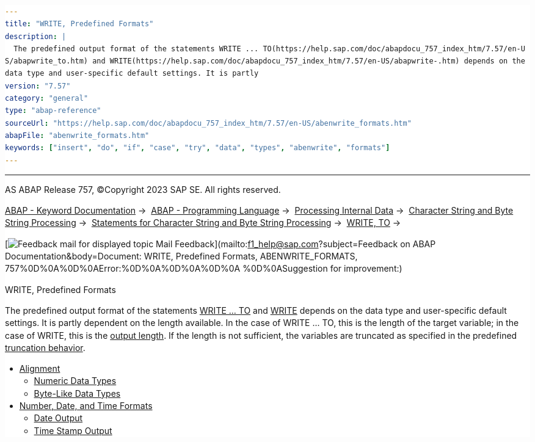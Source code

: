 ```yaml
---
title: "WRITE, Predefined Formats"
description: |
  The predefined output format of the statements WRITE ... TO(https://help.sap.com/doc/abapdocu_757_index_htm/7.57/en-US/abapwrite_to.htm) and WRITE(https://help.sap.com/doc/abapdocu_757_index_htm/7.57/en-US/abapwrite-.htm) depends on the data type and user-specific default settings. It is partly
version: "7.57"
category: "general"
type: "abap-reference"
sourceUrl: "https://help.sap.com/doc/abapdocu_757_index_htm/7.57/en-US/abenwrite_formats.htm"
abapFile: "abenwrite_formats.htm"
keywords: ["insert", "do", "if", "case", "try", "data", "types", "abenwrite", "formats"]
---
```


* * *

AS ABAP Release 757, ©Copyright 2023 SAP SE. All rights reserved.

[ABAP - Keyword Documentation](https://help.sap.com/doc/abapdocu_757_index_htm/7.57/en-US/abenabap.htm) →  [ABAP - Programming Language](https://help.sap.com/doc/abapdocu_757_index_htm/7.57/en-US/abenabap_reference.htm) →  [Processing Internal Data](https://help.sap.com/doc/abapdocu_757_index_htm/7.57/en-US/abenabap_data_working.htm) →  [Character String and Byte String Processing](https://help.sap.com/doc/abapdocu_757_index_htm/7.57/en-US/abenabap_data_string.htm) →  [Statements for Character String and Byte String Processing](https://help.sap.com/doc/abapdocu_757_index_htm/7.57/en-US/abenstring_processing_statements.htm) →  [WRITE, TO](https://help.sap.com/doc/abapdocu_757_index_htm/7.57/en-US/abapwrite_to.htm) → 

 [![](Mail.gif?object=Mail.gif&sap-language=EN "Feedback mail for displayed topic") Mail Feedback](mailto:f1_help@sap.com?subject=Feedback on ABAP Documentation&body=Document: WRITE, Predefined Formats, ABENWRITE_FORMATS, 757%0D%0A%0D%0AError:%0D%0A%0D%0A%0D%0A
%0D%0ASuggestion for improvement:)

WRITE, Predefined Formats

The predefined output format of the statements [WRITE ... TO](https://help.sap.com/doc/abapdocu_757_index_htm/7.57/en-US/abapwrite_to.htm) and [WRITE](https://help.sap.com/doc/abapdocu_757_index_htm/7.57/en-US/abapwrite-.htm) depends on the data type and user-specific default settings. It is partly dependent on the length available. In the case of WRITE ... TO, this is the length of the target variable; in the case of WRITE, this is the [output length](https://help.sap.com/doc/abapdocu_757_index_htm/7.57/en-US/abenwrite_output_length.htm). If the length is not sufficient, the variables are truncated as specified in the predefined [truncation behavior](https://help.sap.com/doc/abapdocu_757_index_htm/7.57/en-US/abenwrite_truncations.htm).

-   [Alignment](#abenwrite-formats-1-------general-format---@ITOC@@ABENWRITE_FORMATS_2)
    -   [Numeric Data Types](#abenwrite-formats-3-----------character-like-data-types---@ITOC@@ABENWRITE_FORMATS_4)
    -   [Byte-Like Data Types](#abenwrite-formats-5-----------date-types-and-time-types---@ITOC@@ABENWRITE_FORMATS_6)
-   [Number, Date, and Time Formats](#abenwrite-formats-7-----------number-output---@ITOC@@ABENWRITE_FORMATS_8)
    -   [Date Output](#abenwrite-formats-9-----------time-output---@ITOC@@ABENWRITE_FORMATS_10)
    -   [Time Stamp Output](#@@ITOC@@ABENWRITE_FORMATS_11)
